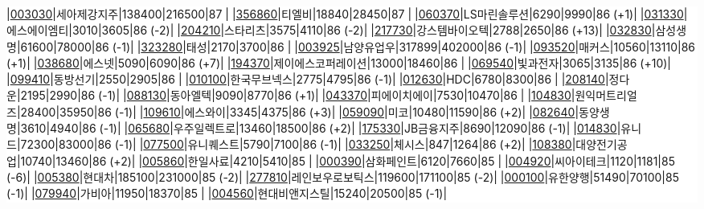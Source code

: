 |[003030](https://finance.daum.net/quotes/A003030)|세아제강지주|138400|216500|87 |
|[356860](https://finance.daum.net/quotes/A356860)|티엘비|18840|28450|87 |
|[060370](https://finance.daum.net/quotes/A060370)|LS마린솔루션|6290|9990|86 (+1)|
|[031330](https://finance.daum.net/quotes/A031330)|에스에이엠티|3010|3605|86 (-2)|
|[204210](https://finance.daum.net/quotes/A204210)|스타리츠|3575|4110|86 (-2)|
|[217730](https://finance.daum.net/quotes/A217730)|강스템바이오텍|2788|2650|86 (+13)|
|[032830](https://finance.daum.net/quotes/A032830)|삼성생명|61600|78000|86 (-1)|
|[323280](https://finance.daum.net/quotes/A323280)|태성|2170|3700|86 |
|[003925](https://finance.daum.net/quotes/A003925)|남양유업우|317899|402000|86 (-1)|
|[093520](https://finance.daum.net/quotes/A093520)|매커스|10560|13110|86 (+1)|
|[038680](https://finance.daum.net/quotes/A038680)|에스넷|5090|6090|86 (+7)|
|[194370](https://finance.daum.net/quotes/A194370)|제이에스코퍼레이션|13000|18460|86 |
|[069540](https://finance.daum.net/quotes/A069540)|빛과전자|3065|3135|86 (+10)|
|[099410](https://finance.daum.net/quotes/A099410)|동방선기|2550|2905|86 |
|[010100](https://finance.daum.net/quotes/A010100)|한국무브넥스|2775|4795|86 (-1)|
|[012630](https://finance.daum.net/quotes/A012630)|HDC|6780|8300|86 |
|[208140](https://finance.daum.net/quotes/A208140)|정다운|2195|2990|86 (-1)|
|[088130](https://finance.daum.net/quotes/A088130)|동아엘텍|9090|8770|86 (+1)|
|[043370](https://finance.daum.net/quotes/A043370)|피에이치에이|7530|10470|86 |
|[104830](https://finance.daum.net/quotes/A104830)|원익머트리얼즈|28400|35950|86 (-1)|
|[109610](https://finance.daum.net/quotes/A109610)|에스와이|3345|4375|86 (+3)|
|[059090](https://finance.daum.net/quotes/A059090)|미코|10480|11590|86 (+2)|
|[082640](https://finance.daum.net/quotes/A082640)|동양생명|3610|4940|86 (-1)|
|[065680](https://finance.daum.net/quotes/A065680)|우주일렉트로|13460|18500|86 (+2)|
|[175330](https://finance.daum.net/quotes/A175330)|JB금융지주|8690|12090|86 (-1)|
|[014830](https://finance.daum.net/quotes/A014830)|유니드|72300|83000|86 (-1)|
|[077500](https://finance.daum.net/quotes/A077500)|유니퀘스트|5790|7100|86 (-1)|
|[033250](https://finance.daum.net/quotes/A033250)|체시스|847|1264|86 (+2)|
|[108380](https://finance.daum.net/quotes/A108380)|대양전기공업|10740|13460|86 (+2)|
|[005860](https://finance.daum.net/quotes/A005860)|한일사료|4210|5410|85 |
|[000390](https://finance.daum.net/quotes/A000390)|삼화페인트|6120|7660|85 |
|[004920](https://finance.daum.net/quotes/A004920)|씨아이테크|1120|1181|85 (-6)|
|[005380](https://finance.daum.net/quotes/A005380)|현대차|185100|231000|85 (-2)|
|[277810](https://finance.daum.net/quotes/A277810)|레인보우로보틱스|119600|171100|85 (-2)|
|[000100](https://finance.daum.net/quotes/A000100)|유한양행|51490|70100|85 (-1)|
|[079940](https://finance.daum.net/quotes/A079940)|가비아|11950|18370|85 |
|[004560](https://finance.daum.net/quotes/A004560)|현대비앤지스틸|15240|20500|85 (-1)|
